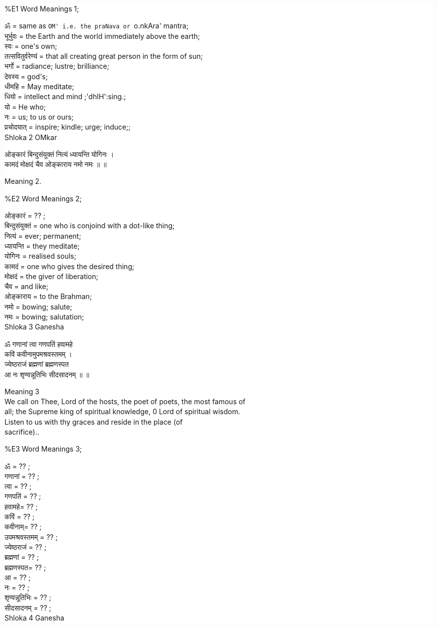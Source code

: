  %E1  Word Meanings 1;  
  
   
ॐ = same as `OM' i.e. the praNava or `o.nkAra' mantra;  
भूर्भुवः = the Earth and the world immediately above the earth;  
स्वः = one's own;  
तत्सवितुर्वरेण्यं = that all creating great person in the form of sun;  
भर्गो = radiance; lustre; brilliance;  
देवस्य = god's;  
धीमहि = May meditate;  
धियो = intellect and mind ;'dhIH':sing.;  
यो = He who;  
नः = us; to us or ours;  
प्रचोदयात् = inspire; kindle; urge; induce;;    
Shloka 2 OMkar  
  
    
   ओङ्कारं बिन्दुसंयुक्तं नित्यं ध्यायन्ति योगिनः ।  
   कामदं मोक्षदं चैव ओङ्काराय नमो नमः ॥ ॥   
  
 Meaning 2.  
  
 %E2  Word Meanings 2;  
  
   
ओङ्कारं = ?? ;  
बिन्दुसंयुक्तं = one who is conjoind with a dot-like thing;  
नित्यं = ever; permanent;  
ध्यायन्ति = they meditate;  
योगिनः = realised souls;  
कामदं = one who gives the desired thing;  
मोक्षदं = the giver of liberation;  
चैव = and like;  
ओङ्काराय = to the Brahman;  
नमो = bowing; salute;  
नमः = bowing; salutation;    
Shloka 3 Ganesha  
  
    
   ॐ गणानां त्वा गणपतिं हवामहे  
   कविं कवीनामुपमश्रवस्तमम् ।  
   ज्येष्ठराजं ब्रह्मणां ब्रह्मणस्पत  
   आ नः शृण्वन्नूतिभिः सीदसादनम् ॥ ॥   
  
 Meaning 3  
We call on Thee, Lord of the hosts, the poet of poets, the most famous of  
all; the Supreme king of spiritual knowledge, 0 Lord of spiritual wisdom.  
Listen to us with thy graces and reside in the place (of  
sacrifice)..  
  
 %E3  Word Meanings 3;  
  
   
ॐ =  ?? ;  
गणानां =  ?? ;  
त्वा =  ?? ;  
गणपतिं =  ?? ;  
हवामहे=  ?? ;  
कविं =  ?? ;  
कवीनाम्=  ?? ;  
उपमश्रवस्तमम् =  ?? ;  
ज्येष्ठराजं =  ?? ;  
ब्रह्मणां =  ?? ;  
ब्रह्मणस्पत=  ?? ;  
आ =  ?? ;  
नः =  ?? ;  
शृण्वन्नूतिभिः =  ?? ;  
सीदसादनम् =  ?? ;    
Shloka 4 Ganesha  
  